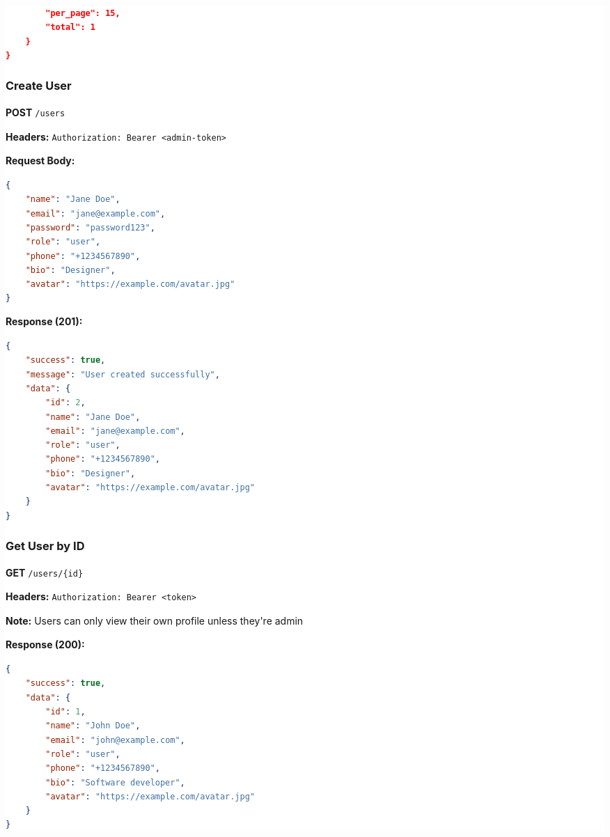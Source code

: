 ```json
        "per_page": 15,
        "total": 1
    }
}
```

### Create User
**POST** `/users`

**Headers:** `Authorization: Bearer <admin-token>`

**Request Body:**
```json
{
    "name": "Jane Doe",
    "email": "jane@example.com",
    "password": "password123",
    "role": "user",
    "phone": "+1234567890",
    "bio": "Designer",
    "avatar": "https://example.com/avatar.jpg"
}
```

**Response (201):**
```json
{
    "success": true,
    "message": "User created successfully",
    "data": {
        "id": 2,
        "name": "Jane Doe",
        "email": "jane@example.com",
        "role": "user",
        "phone": "+1234567890",
        "bio": "Designer",
        "avatar": "https://example.com/avatar.jpg"
    }
}
```

### Get User by ID
**GET** `/users/{id}`

**Headers:** `Authorization: Bearer <token>`

**Note:** Users can only view their own profile unless they're admin

**Response (200):**
```json
{
    "success": true,
    "data": {
        "id": 1,
        "name": "John Doe",
        "email": "john@example.com",
        "role": "user",
        "phone": "+1234567890",
        "bio": "Software developer",
        "avatar": "https://example.com/avatar.jpg"
    }
}
```
